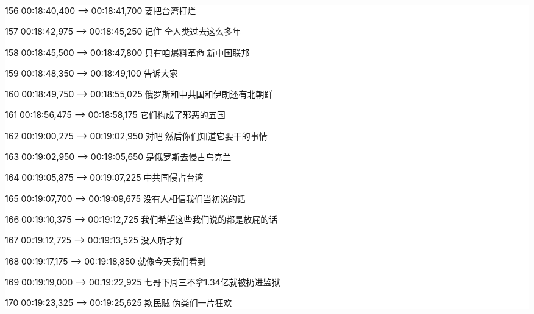156
00:18:40,400 –&gt; 00:18:41,700
要把台湾打烂
 
157
00:18:42,975 –&gt; 00:18:45,250
记住 全人类过去这么多年
 
158
00:18:45,500 –&gt; 00:18:47,800
只有咱爆料革命 新中国联邦
 
159
00:18:48,350 –&gt; 00:18:49,100
告诉大家
 
160
00:18:49,750 –&gt; 00:18:55,025
俄罗斯和中共国和伊朗还有北朝鲜
 
161
00:18:56,475 –&gt; 00:18:58,175
它们构成了邪恶的五国
 
162
00:19:00,275 –&gt; 00:19:02,950
对吧 然后你们知道它要干的事情
 
163
00:19:02,950 –&gt; 00:19:05,650
是俄罗斯去侵占乌克兰
 
164
00:19:05,875 –&gt; 00:19:07,225
中共国侵占台湾
 
165
00:19:07,700 –&gt; 00:19:09,675
没有人相信我们当初说的话
 
166
00:19:10,375 –&gt; 00:19:12,725
我们希望这些我们说的都是放屁的话
 
167
00:19:12,725 –&gt; 00:19:13,525
没人听才好
 
168
00:19:17,175 –&gt; 00:19:18,850
就像今天我们看到
 
169
00:19:19,000 –&gt; 00:19:22,925
七哥下周三不拿1.34亿就被扔进监狱
 
170
00:19:23,325 –&gt; 00:19:25,625
欺民贼 伪类们一片狂欢
 